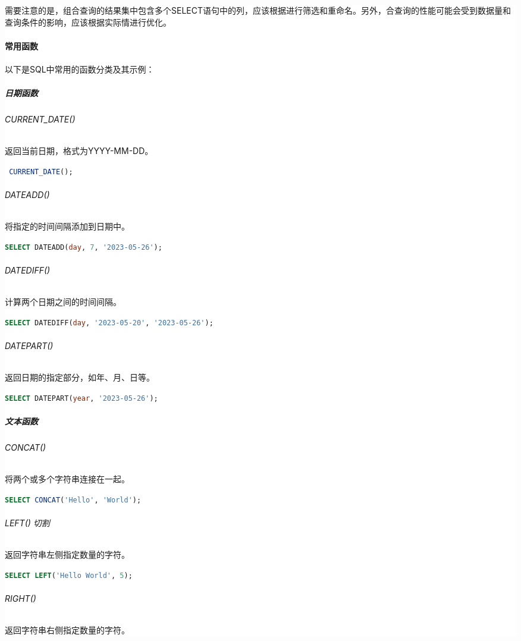 需要注意的是，组合查询的结果集中包含多个SELECT语句中的列，应该根据进行筛选和重命名。另外，合查询的性能可能会受到数据量和查询条件的影响，应该根据实际情进行优化。

#### 常用函数

以下是SQL中常用的函数分类及其示例：

##### 日期函数

###### CURRENT_DATE()

返回当前日期，格式为YYYY-MM-DD。

```sql
 CURRENT_DATE();
```

###### DATEADD()

将指定的时间间隔添加到日期中。

```sql
SELECT DATEADD(day, 7, '2023-05-26');
```

###### DATEDIFF()

计算两个日期之间的时间间隔。

```sql
SELECT DATEDIFF(day, '2023-05-20', '2023-05-26');
```

###### DATEPART()

返回日期的指定部分，如年、月、日等。

```sql
SELECT DATEPART(year, '2023-05-26');
```

##### 文本函数

###### CONCAT()

将两个或多个字符串连接在一起。

```sql
SELECT CONCAT('Hello', 'World');
```

###### LEFT()	切割

返回字符串左侧指定数量的字符。

```sql
SELECT LEFT('Hello World', 5);
```

###### RIGHT()

返回字符串右侧指定数量的字符。

